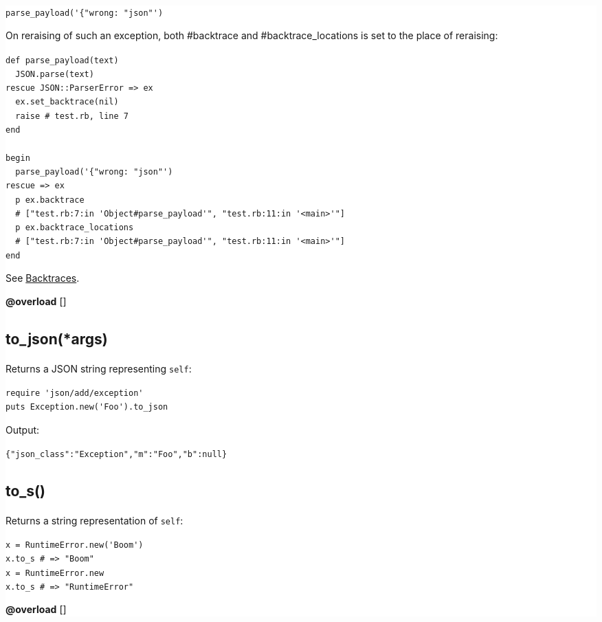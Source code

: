     parse_payload('{"wrong: "json"')

On reraising of such an exception, both #backtrace and #backtrace_locations is
set to the place of reraising:

    def parse_payload(text)
      JSON.parse(text)
    rescue JSON::ParserError => ex
      ex.set_backtrace(nil)
      raise # test.rb, line 7
    end

    begin
      parse_payload('{"wrong: "json"')
    rescue => ex
      p ex.backtrace
      # ["test.rb:7:in 'Object#parse_payload'", "test.rb:11:in '<main>'"]
      p ex.backtrace_locations
      # ["test.rb:7:in 'Object#parse_payload'", "test.rb:11:in '<main>'"]
    end

See [Backtraces](rdoc-ref:exceptions.md@Backtraces).

**@overload** [] 

## to_json(*args) [](#method-i-to_json)
Returns a JSON string representing `self`:

    require 'json/add/exception'
    puts Exception.new('Foo').to_json

Output:

    {"json_class":"Exception","m":"Foo","b":null}

## to_s() [](#method-i-to_s)
Returns a string representation of `self`:

    x = RuntimeError.new('Boom')
    x.to_s # => "Boom"
    x = RuntimeError.new
    x.to_s # => "RuntimeError"

**@overload** [] 

